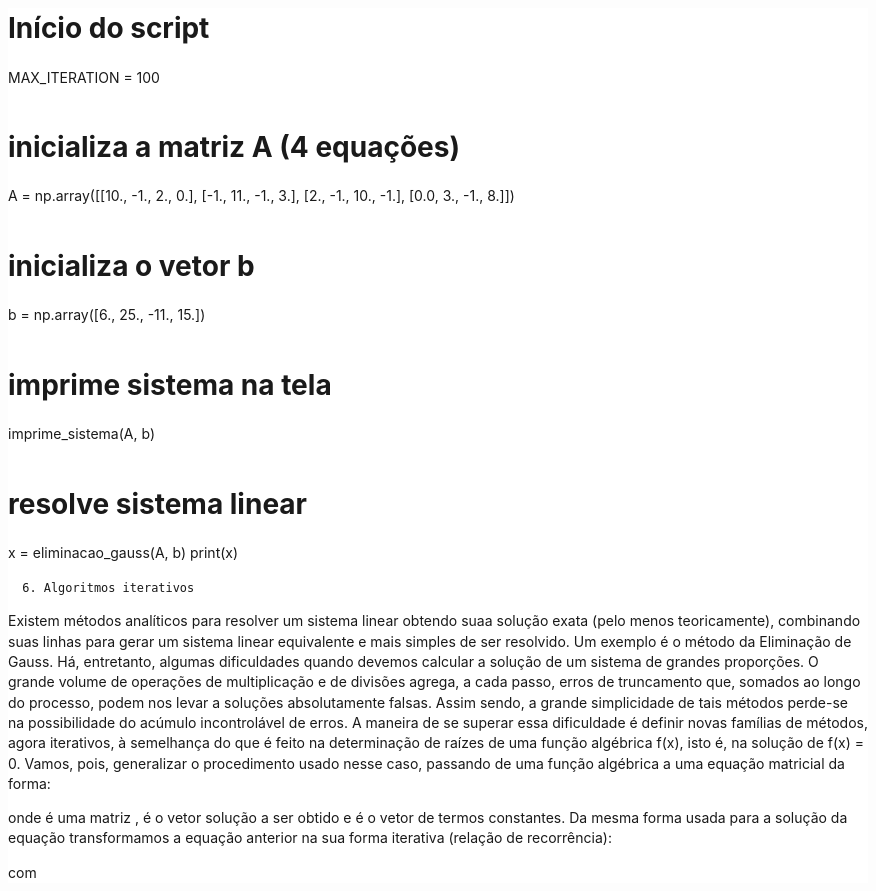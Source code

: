 
# Início do script
MAX_ITERATION = 100


# inicializa a matriz A (4 equações)
A = np.array([[10., -1., 2., 0.],
              [-1., 11., -1., 3.],
              [2., -1., 10., -1.],
              [0.0, 3., -1., 8.]])
  

# inicializa o vetor b
b = np.array([6., 25., -11., 15.])


# imprime sistema na tela
imprime_sistema(A, b)


# resolve sistema linear
x = eliminacao_gauss(A, b)
print(x)




      6. Algoritmos iterativos


Existem métodos analíticos para resolver um sistema linear obtendo suaa solução exata (pelo menos teoricamente), combinando suas linhas para gerar um sistema linear equivalente e mais simples de ser resolvido. Um exemplo é o método da Eliminação de Gauss. Há, entretanto, algumas dificuldades quando devemos calcular a solução de um sistema de grandes proporções. O grande volume de operações de multiplicação e de divisões agrega, a cada passo, erros de truncamento que, somados ao longo do processo, podem nos levar a soluções absolutamente falsas. Assim sendo, a grande simplicidade de tais métodos perde-se na possibilidade do acúmulo incontrolável de erros.
A maneira de se superar essa dificuldade é definir novas famílias de métodos, agora iterativos, à semelhança do que é feito na determinação de raízes de uma função algébrica f(x), isto é, na solução de f(x) = 0. Vamos, pois, generalizar o procedimento usado nesse caso, passando de uma função algébrica a uma equação matricial  da forma:





onde  é uma matriz ,  é o vetor solução a ser obtido e  é o vetor de termos constantes. Da mesma forma usada para a solução da equação transformamos a equação anterior na sua forma iterativa (relação de recorrência):


 com  
